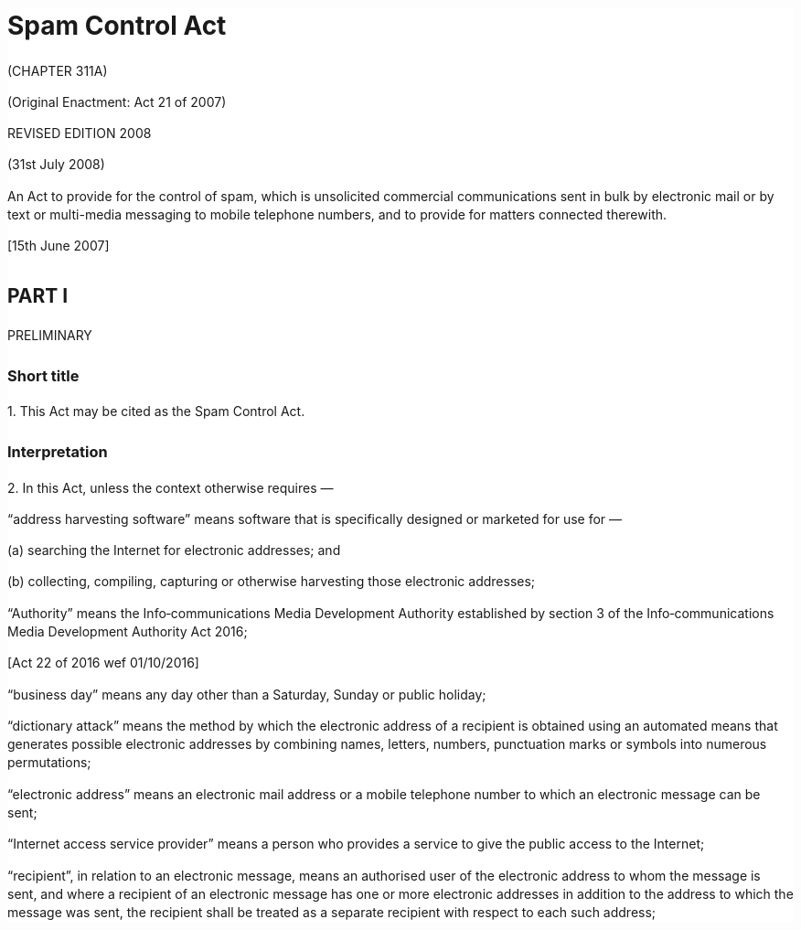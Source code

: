 # Spam Control Act

(CHAPTER 311A)

(Original Enactment: Act 21 of 2007)

REVISED EDITION 2008

(31st July 2008)

An Act to provide for the control of spam, which is unsolicited commercial communications sent in bulk by electronic mail or by text or multi-media messaging to mobile telephone numbers, and to provide for matters connected therewith.

[15th June 2007]

## PART I

PRELIMINARY

### Short title

1\. This Act may be cited as the Spam Control Act.

### Interpretation

2\. In this Act, unless the context otherwise requires —

“address harvesting software” means software that is specifically designed or marketed for use for —

(a) searching the Internet for electronic addresses; and

(b) collecting, compiling, capturing or otherwise harvesting those electronic addresses;

“Authority” means the Info‑communications Media Development Authority established by section 3 of the Info‑communications Media Development Authority Act 2016;

[Act 22 of 2016 wef 01/10/2016]

“business day” means any day other than a Saturday, Sunday or public holiday;

“dictionary attack” means the method by which the electronic address of a recipient is obtained using an automated means that generates possible electronic addresses by combining names, letters, numbers, punctuation marks or symbols into numerous permutations;

“electronic address” means an electronic mail address or a mobile telephone number to which an electronic message can be sent;

“Internet access service provider” means a person who provides a service to give the public access to the Internet;

“recipient”, in relation to an electronic message, means an authorised user of the electronic address to whom the message is sent, and where a recipient of an electronic message has one or more electronic addresses in addition to the address to which the message was sent, the recipient shall be treated as a separate recipient with respect to each such address;
